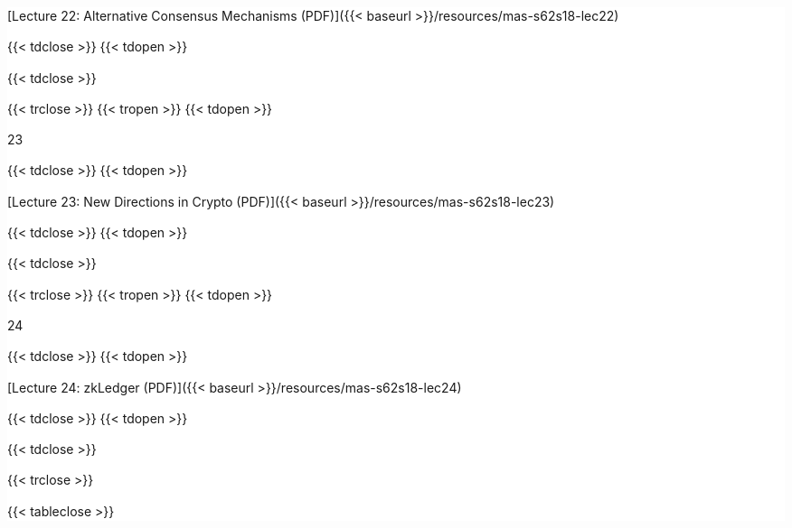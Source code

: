 
[Lecture 22: Alternative Consensus Mechanisms (PDF)]({{< baseurl >}}/resources/mas-s62s18-lec22)


{{< tdclose >}}
{{< tdopen >}}



{{< tdclose >}}

{{< trclose >}}
{{< tropen >}}
{{< tdopen >}}


23


{{< tdclose >}}
{{< tdopen >}}


[Lecture 23: New Directions in Crypto (PDF)]({{< baseurl >}}/resources/mas-s62s18-lec23)


{{< tdclose >}}
{{< tdopen >}}



{{< tdclose >}}

{{< trclose >}}
{{< tropen >}}
{{< tdopen >}}


24


{{< tdclose >}}
{{< tdopen >}}


[Lecture 24: zkLedger (PDF)]({{< baseurl >}}/resources/mas-s62s18-lec24)


{{< tdclose >}}
{{< tdopen >}}



{{< tdclose >}}

{{< trclose >}}

{{< tableclose >}}